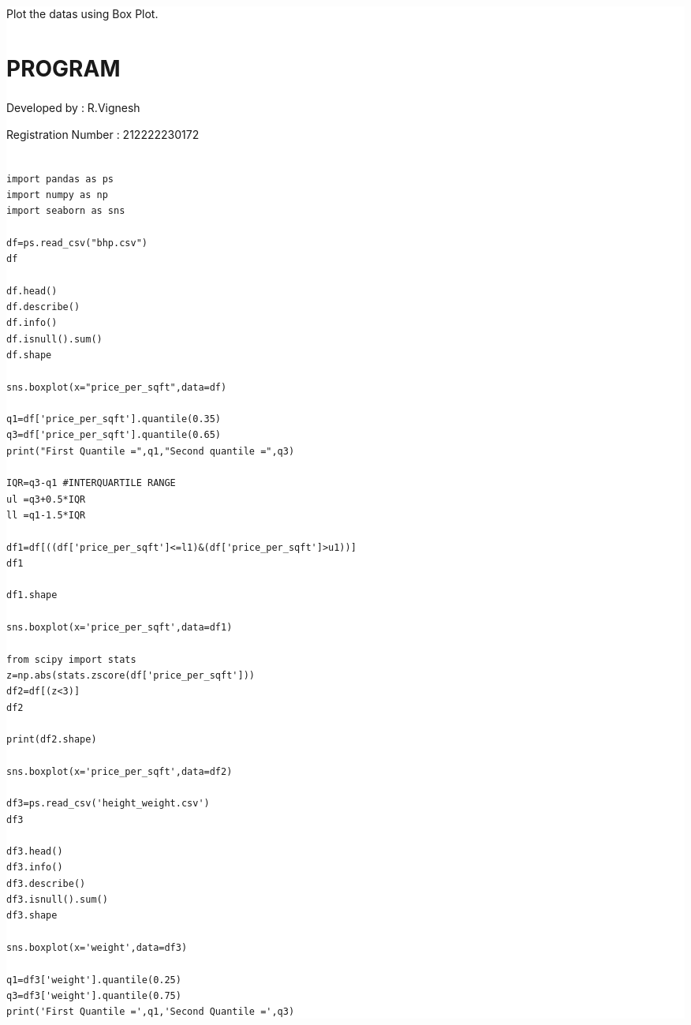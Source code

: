 Plot the datas using Box Plot.

# PROGRAM

Developed by : R.Vignesh

Registration Number : 212222230172

```

import pandas as ps
import numpy as np
import seaborn as sns

df=ps.read_csv("bhp.csv")
df

df.head()
df.describe()
df.info()
df.isnull().sum()
df.shape

sns.boxplot(x="price_per_sqft",data=df)

q1=df['price_per_sqft'].quantile(0.35)
q3=df['price_per_sqft'].quantile(0.65)
print("First Quantile =",q1,"Second quantile =",q3)

IQR=q3-q1 #INTERQUARTILE RANGE
ul =q3+0.5*IQR
ll =q1-1.5*IQR

df1=df[((df['price_per_sqft']<=l1)&(df['price_per_sqft']>u1))]
df1

df1.shape

sns.boxplot(x='price_per_sqft',data=df1)

from scipy import stats
z=np.abs(stats.zscore(df['price_per_sqft']))
df2=df[(z<3)]
df2

print(df2.shape)

sns.boxplot(x='price_per_sqft',data=df2)

df3=ps.read_csv('height_weight.csv')
df3

df3.head()
df3.info()
df3.describe()
df3.isnull().sum()
df3.shape

sns.boxplot(x='weight',data=df3)

q1=df3['weight'].quantile(0.25)
q3=df3['weight'].quantile(0.75)
print('First Quantile =',q1,'Second Quantile =',q3)

```